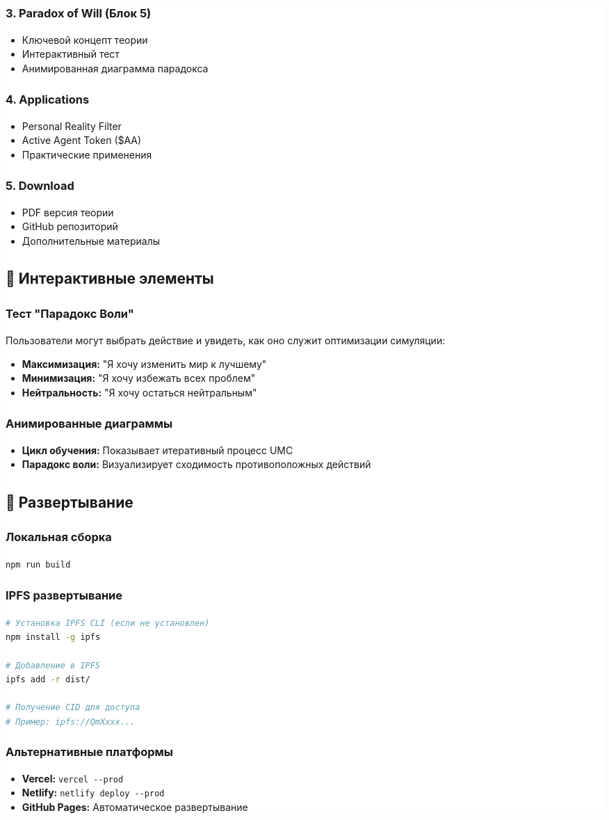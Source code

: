 ### 3. Paradox of Will (Блок 5)
- Ключевой концепт теории
- Интерактивный тест
- Анимированная диаграмма парадокса

### 4. Applications
- Personal Reality Filter
- Active Agent Token ($AA)
- Практические применения

### 5. Download
- PDF версия теории
- GitHub репозиторий
- Дополнительные материалы

## 🎯 Интерактивные элементы

### Тест "Парадокс Воли"
Пользователи могут выбрать действие и увидеть, как оно служит оптимизации симуляции:
- **Максимизация:** "Я хочу изменить мир к лучшему"
- **Минимизация:** "Я хочу избежать всех проблем"  
- **Нейтральность:** "Я хочу остаться нейтральным"

### Анимированные диаграммы
- **Цикл обучения:** Показывает итеративный процесс UMC
- **Парадокс воли:** Визуализирует сходимость противоположных действий

## 🚀 Развертывание

### Локальная сборка
```bash
npm run build
```

### IPFS развертывание
```bash
# Установка IPFS CLI (если не установлен)
npm install -g ipfs

# Добавление в IPFS
ipfs add -r dist/

# Получение CID для доступа
# Пример: ipfs://QmXxxx...
```

### Альтернативные платформы
- **Vercel:** `vercel --prod`
- **Netlify:** `netlify deploy --prod`
- **GitHub Pages:** Автоматическое развертывание
